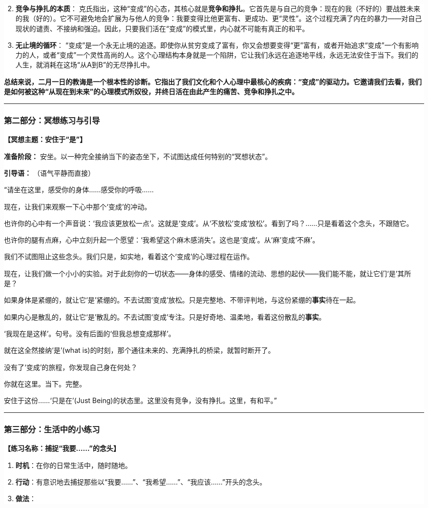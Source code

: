 2. **竞争与挣扎的本质**：
   克氏指出，这种“变成”的心态，其核心就是**竞争和挣扎**。它首先是与自己的竞争：现在的我（不好的）要战胜未来的我（好的）。它不可避免地会扩展为与他人的竞争：我要变得比他更富有、更成功、更“灵性”。这个过程充满了内在的暴力——对自己现状的谴责、不接纳和强迫。因此，只要我们活在“变成”的模式里，内心就不可能有真正的和平。

3. **无止境的循环**：
   “变成”是一个永无止境的追逐。即使你从贫穷变成了富有，你又会想要变得“更”富有，或者开始追求“变成”一个有影响力的人，或者“变成”一个灵性高尚的人。这个心理结构本身就是一个陷阱，它让我们永远在追逐地平线，永远无法安住于当下。我们的人生，就消耗在这场“从A到B”的无尽挣扎中。

**总结来说，二月一日的教诲是一个根本性的诊断。它指出了我们文化和个人心理中最核心的疾病：“变成”的驱动力。它邀请我们去看，我们是如何被这种“从现在到未来”的心理模式所奴役，并终日活在由此产生的痛苦、竞争和挣扎之中。**

---

### **第二部分：冥想练习与引导**

**【冥想主题：安住于“是”】**

**准备阶段：**
安坐。以一种完全接纳当下的姿态坐下，不试图达成任何特别的“冥想状态”。

**引导语：**
（语气平静而直接）

“请坐在这里，感受你的身体……感受你的呼吸……

现在，让我们来观察一下心中那个‘变成’的冲动。

也许你的心中有一个声音说：‘我应该更放松一点’。这就是‘变成’。从‘不放松’变成‘放松’。看到了吗？……只是看着这个念头，不跟随它。

也许你的腿有点麻，心中立刻升起一个愿望：‘我希望这个麻木感消失’。这也是‘变成’。从‘麻’变成‘不麻’。

我们不试图阻止这些念头。我们只是，如实地，看着这个‘变成’的心理过程在运作。

现在，让我们做一个小小的实验。对于此刻你的一切状态——身体的感受、情绪的流动、思想的起伏——我们能不能，就让它们‘是’其所是？

如果身体是紧绷的，就让它‘是’紧绷的。不去试图‘变成’放松。只是完整地、不带评判地，与这份紧绷的**事实**待在一起。

如果内心是散乱的，就让它‘是’散乱的。不去试图‘变成’专注。只是好奇地、温柔地，看着这份散乱的**事实**。

‘我现在是这样’。句号。没有后面的‘但我总想变成那样’。

就在这全然接纳‘是’(what is)的时刻，那个通往未来的、充满挣扎的桥梁，就暂时断开了。

没有了‘变成’的旅程，你发现自己身在何处？

你就在这里。当下。完整。

安住于这份……‘只是在’(Just Being)的状态里。这里没有竞争，没有挣扎。这里，有和平。”

---

### **第三部分：生活中的小练习**

**【练习名称：捕捉“我要……”的念头】**

1. **时机**：在你的日常生活中，随时随地。

2. **行动**：有意识地去捕捉那些以“我要……”、“我希望……”、“我应该……”开头的念头。

3. **做法**：
   